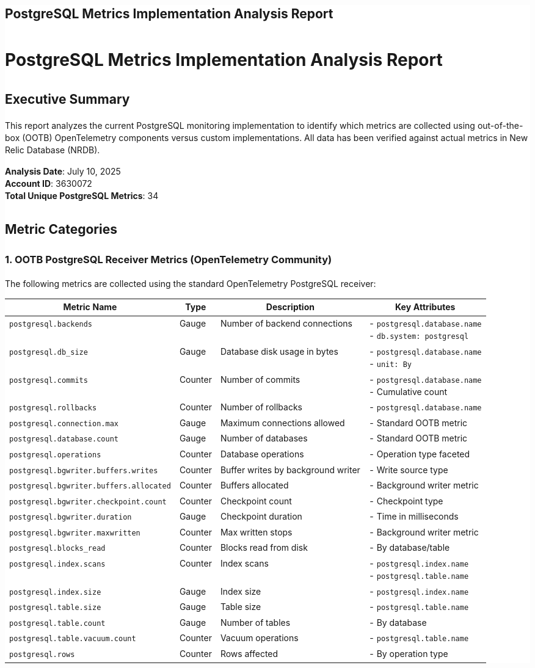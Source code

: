 ## PostgreSQL Metrics Implementation Analysis Report

# PostgreSQL Metrics Implementation Analysis Report

## Executive Summary

This report analyzes the current PostgreSQL monitoring implementation to identify which metrics are collected using out-of-the-box (OOTB) OpenTelemetry components versus custom implementations. All data has been verified against actual metrics in New Relic Database (NRDB).

**Analysis Date**: July 10, 2025  
**Account ID**: 3630072  
**Total Unique PostgreSQL Metrics**: 34

## Metric Categories

### 1. OOTB PostgreSQL Receiver Metrics (OpenTelemetry Community)

The following metrics are collected using the standard OpenTelemetry PostgreSQL receiver:

| Metric Name | Type | Description | Key Attributes |
|------------|------|-------------|----------------|
| `postgresql.backends` | Gauge | Number of backend connections | - `postgresql.database.name`<br>- `db.system: postgresql` |
| `postgresql.db_size` | Gauge | Database disk usage in bytes | - `postgresql.database.name`<br>- `unit: By` |
| `postgresql.commits` | Counter | Number of commits | - `postgresql.database.name`<br>- Cumulative count |
| `postgresql.rollbacks` | Counter | Number of rollbacks | - `postgresql.database.name` |
| `postgresql.connection.max` | Gauge | Maximum connections allowed | - Standard OOTB metric |
| `postgresql.database.count` | Gauge | Number of databases | - Standard OOTB metric |
| `postgresql.operations` | Counter | Database operations | - Operation type faceted |
| `postgresql.bgwriter.buffers.writes` | Counter | Buffer writes by background writer | - Write source type |
| `postgresql.bgwriter.buffers.allocated` | Counter | Buffers allocated | - Background writer metric |
| `postgresql.bgwriter.checkpoint.count` | Counter | Checkpoint count | - Checkpoint type |
| `postgresql.bgwriter.duration` | Gauge | Checkpoint duration | - Time in milliseconds |
| `postgresql.bgwriter.maxwritten` | Counter | Max written stops | - Background writer metric |
| `postgresql.blocks_read` | Counter | Blocks read from disk | - By database/table |
| `postgresql.index.scans` | Counter | Index scans | - `postgresql.index.name`<br>- `postgresql.table.name` |
| `postgresql.index.size` | Gauge | Index size | - `postgresql.index.name` |
| `postgresql.table.size` | Gauge | Table size | - `postgresql.table.name` |
| `postgresql.table.count` | Gauge | Number of tables | - By database |
| `postgresql.table.vacuum.count` | Counter | Vacuum operations | - `postgresql.table.name` |
| `postgresql.rows` | Counter | Rows affected | - By operation type |
